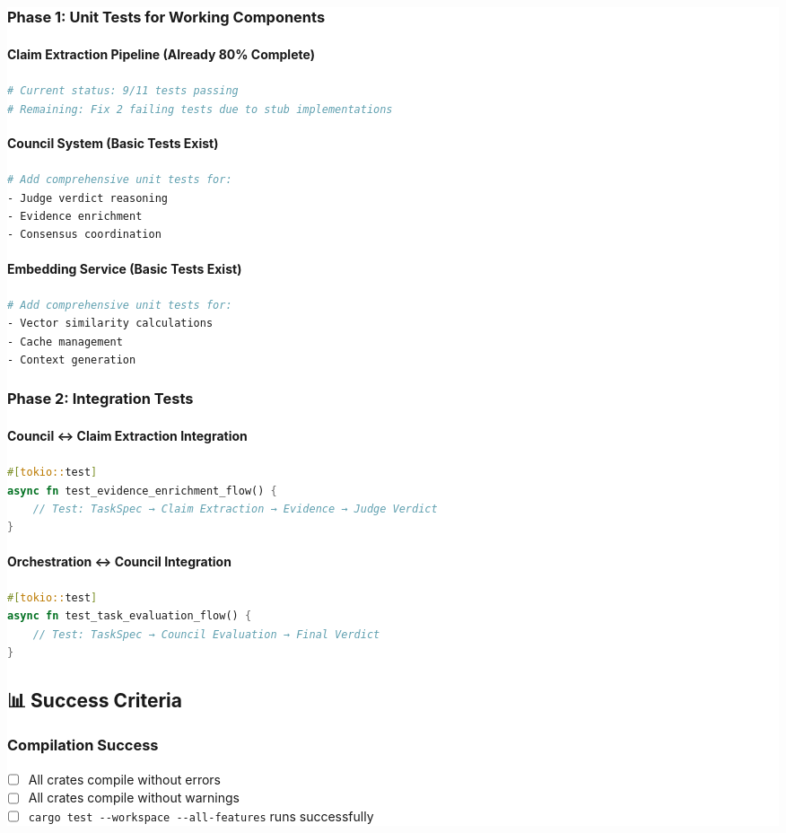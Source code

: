 ### **Phase 1: Unit Tests for Working Components**

#### **Claim Extraction Pipeline (Already 80% Complete)**

```bash
# Current status: 9/11 tests passing
# Remaining: Fix 2 failing tests due to stub implementations
```

#### **Council System (Basic Tests Exist)**

```bash
# Add comprehensive unit tests for:
- Judge verdict reasoning
- Evidence enrichment
- Consensus coordination
```

#### **Embedding Service (Basic Tests Exist)**

```bash
# Add comprehensive unit tests for:
- Vector similarity calculations
- Cache management
- Context generation
```

### **Phase 2: Integration Tests**

#### **Council ↔ Claim Extraction Integration**

```rust
#[tokio::test]
async fn test_evidence_enrichment_flow() {
    // Test: TaskSpec → Claim Extraction → Evidence → Judge Verdict
}
```

#### **Orchestration ↔ Council Integration**

```rust
#[tokio::test]
async fn test_task_evaluation_flow() {
    // Test: TaskSpec → Council Evaluation → Final Verdict
}
```

## 📊 **Success Criteria**

### **Compilation Success**

- [ ] All crates compile without errors
- [ ] All crates compile without warnings
- [ ] `cargo test --workspace --all-features` runs successfully
